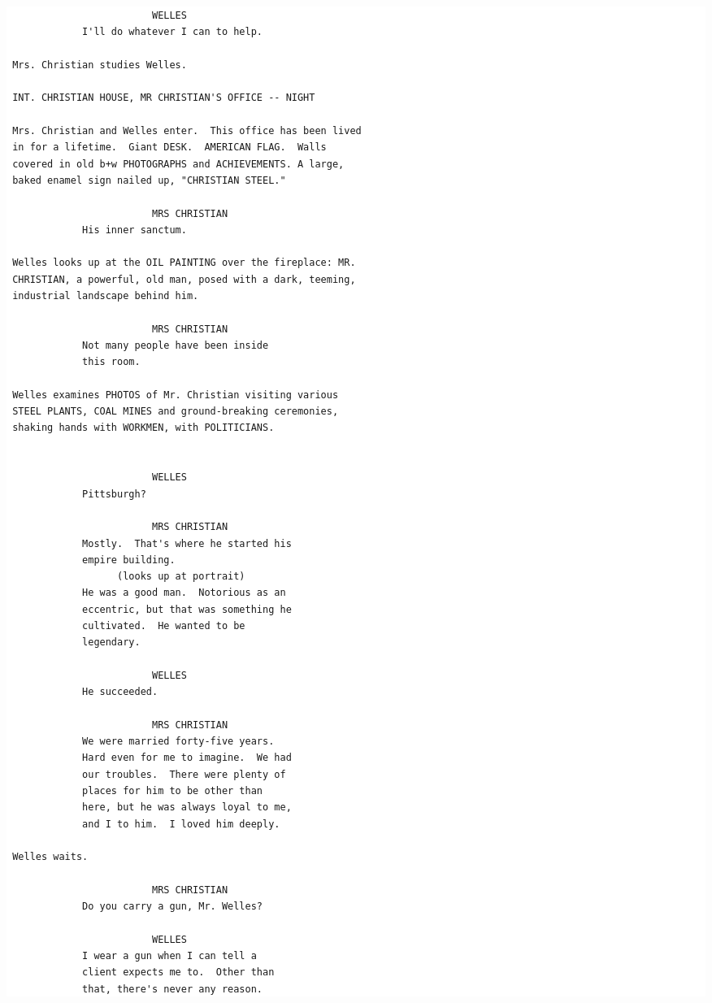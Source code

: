                              WELLES 
                 I'll do whatever I can to help. 

     Mrs. Christian studies Welles.

     INT. CHRISTIAN HOUSE, MR CHRISTIAN'S OFFICE -- NIGHT

     Mrs. Christian and Welles enter.  This office has been lived
     in for a lifetime.  Giant DESK.  AMERICAN FLAG.  Walls
     covered in old b+w PHOTOGRAPHS and ACHIEVEMENTS. A large,
     baked enamel sign nailed up, "CHRISTIAN STEEL." 

                             MRS CHRISTIAN 
                 His inner sanctum. 

     Welles looks up at the OIL PAINTING over the fireplace: MR.
     CHRISTIAN, a powerful, old man, posed with a dark, teeming,
     industrial landscape behind him. 

                             MRS CHRISTIAN 
                 Not many people have been inside
                 this room. 

     Welles examines PHOTOS of Mr. Christian visiting various
     STEEL PLANTS, COAL MINES and ground-breaking ceremonies,
     shaking hands with WORKMEN, with POLITICIANS. 


                             WELLES 
                 Pittsburgh? 

                             MRS CHRISTIAN 
                 Mostly.  That's where he started his
                 empire building.
                       (looks up at portrait)
                 He was a good man.  Notorious as an
                 eccentric, but that was something he
                 cultivated.  He wanted to be
                 legendary.

                             WELLES 
                 He succeeded. 

                             MRS CHRISTIAN 
                 We were married forty-five years.
                 Hard even for me to imagine.  We had
                 our troubles.  There were plenty of
                 places for him to be other than
                 here, but he was always loyal to me,
                 and I to him.  I loved him deeply.

     Welles waits. 

                             MRS CHRISTIAN 
                 Do you carry a gun, Mr. Welles? 

                             WELLES 
                 I wear a gun when I can tell a
                 client expects me to.  Other than
                 that, there's never any reason. 
